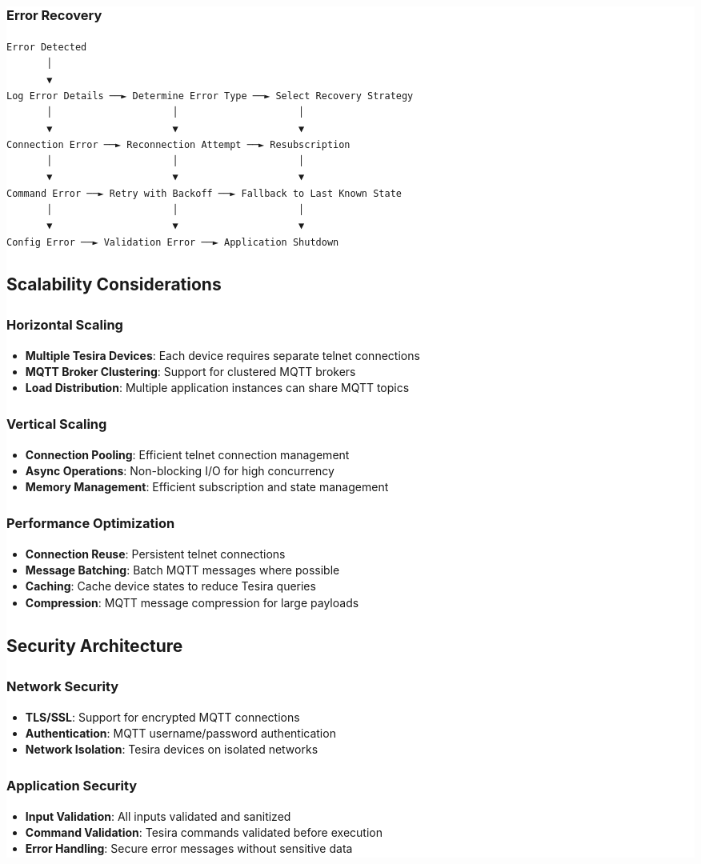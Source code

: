 ### Error Recovery

```
Error Detected
       │
       ▼
Log Error Details ──► Determine Error Type ──► Select Recovery Strategy
       │                     │                     │
       ▼                     ▼                     ▼
Connection Error ──► Reconnection Attempt ──► Resubscription
       │                     │                     │
       ▼                     ▼                     ▼
Command Error ──► Retry with Backoff ──► Fallback to Last Known State
       │                     │                     │
       ▼                     ▼                     ▼
Config Error ──► Validation Error ──► Application Shutdown
```

## Scalability Considerations

### Horizontal Scaling

- **Multiple Tesira Devices**: Each device requires separate telnet connections
- **MQTT Broker Clustering**: Support for clustered MQTT brokers
- **Load Distribution**: Multiple application instances can share MQTT topics

### Vertical Scaling

- **Connection Pooling**: Efficient telnet connection management
- **Async Operations**: Non-blocking I/O for high concurrency
- **Memory Management**: Efficient subscription and state management

### Performance Optimization

- **Connection Reuse**: Persistent telnet connections
- **Message Batching**: Batch MQTT messages where possible
- **Caching**: Cache device states to reduce Tesira queries
- **Compression**: MQTT message compression for large payloads

## Security Architecture

### Network Security

- **TLS/SSL**: Support for encrypted MQTT connections
- **Authentication**: MQTT username/password authentication
- **Network Isolation**: Tesira devices on isolated networks

### Application Security

- **Input Validation**: All inputs validated and sanitized
- **Command Validation**: Tesira commands validated before execution
- **Error Handling**: Secure error messages without sensitive data
